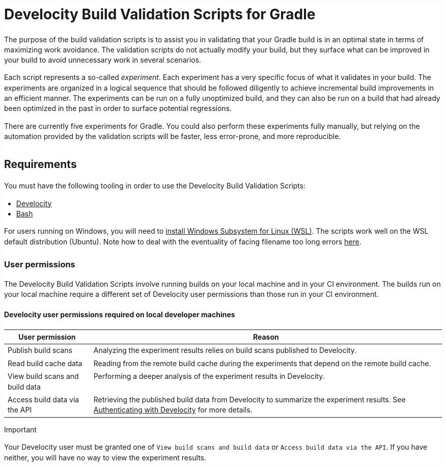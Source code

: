 # Develocity Build Validation Scripts for Gradle

The purpose of the build validation scripts is to assist you in validating that your Gradle build is in an optimal state in terms of maximizing work avoidance. The validation scripts do not actually modify your build, but they surface what can be improved in your build to avoid unnecessary work in several scenarios.

Each script represents a so-called _experiment_. Each experiment has a very specific focus of what it validates in your build. The experiments are organized in a logical sequence that should be followed diligently to achieve incremental build improvements in an efficient manner. The experiments can be run on a fully unoptimized build, and they can also be run on a build that had already been optimized in the past in order to surface potential regressions.

There are currently five experiments for Gradle. You could also perform these experiments fully manually, but relying on the automation provided by the validation scripts will be faster, less error-prone, and more reproducible.

## Requirements

You must have the following tooling in order to use the Develocity Build Validation Scripts:

- [Develocity](https://gradle.com/develocity/)
- [Bash](https://www.gnu.org/software/bash/)

For users running on Windows, you will need to [install Windows Subsystem for Linux (WSL)](https://docs.microsoft.com/en-us/windows/wsl/install).
The scripts work well on the WSL default distribution (Ubuntu).
Note how to deal with the eventuality of facing filename too long errors [here](#dealing-with-filename-too-long-errors-on-windows).

### User permissions

The Develocity Build Validation Scripts involve running builds on your local machine and in your CI environment.
The builds run on your local machine require a different set of Develocity user permissions than those run in your CI environment.

#### Develocity user permissions required on local developer machines

| User permission                 | Reason                                                                                                                                                                           |
|---------------------------------|----------------------------------------------------------------------------------------------------------------------------------------------------------------------------------|
| Publish build scans             | Analyzing the experiment results relies on build scans published to Develocity.                                                                                                  |
| Read build cache data           | Reading from the remote build cache during the experiments that depend on the remote build cache.                                                                                |
| View build scans and build data | Performing a deeper analysis of the experiment results in Develocity.                                                                                                            |
| Access build data via the API   | Retrieving the published build data from Develocity to summarize the experiment results. See [Authenticating with Develocity](#authenticating-with-develocity) for more details. |

> [!IMPORTANT]
> Your Develocity user must be granted one of `View build scans and build data` or `Access build data via the API`.
> If you have neither, you will have no way to view the experiment results.
